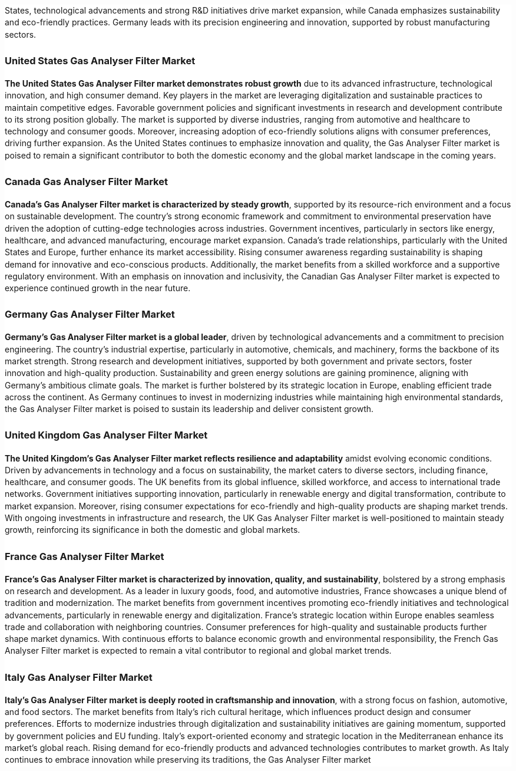 States, technological advancements and strong R&amp;D initiatives drive market expansion, while Canada emphasizes sustainability and eco-friendly practices. Germany leads with its precision engineering and innovation, supported by robust manufacturing sectors.</span></em></p></blockquote><h3><strong>United States Gas Analyser Filter Market</strong></h3><p><strong>The United States Gas Analyser Filter market demonstrates robust growth</strong> due to its advanced infrastructure, technological innovation, and high consumer demand. Key players in the market are leveraging digitalization and sustainable practices to maintain competitive edges. Favorable government policies and significant investments in research and development contribute to its strong position globally. The market is supported by diverse industries, ranging from automotive and healthcare to technology and consumer goods. Moreover, increasing adoption of eco-friendly solutions aligns with consumer preferences, driving further expansion. As the United States continues to emphasize innovation and quality, the Gas Analyser Filter market is poised to remain a significant contributor to both the domestic economy and the global market landscape in the coming years.</p><h3><strong>Canada Gas Analyser Filter Market</strong></h3><p><strong>Canada&rsquo;s Gas Analyser Filter market is characterized by steady growth</strong>, supported by its resource-rich environment and a focus on sustainable development. The country&rsquo;s strong economic framework and commitment to environmental preservation have driven the adoption of cutting-edge technologies across industries. Government incentives, particularly in sectors like energy, healthcare, and advanced manufacturing, encourage market expansion. Canada&rsquo;s trade relationships, particularly with the United States and Europe, further enhance its market accessibility. Rising consumer awareness regarding sustainability is shaping demand for innovative and eco-conscious products. Additionally, the market benefits from a skilled workforce and a supportive regulatory environment. With an emphasis on innovation and inclusivity, the Canadian Gas Analyser Filter market is expected to experience continued growth in the near future.</p><h3><strong>Germany Gas Analyser Filter Market</strong></h3><p><strong>Germany&rsquo;s Gas Analyser Filter market is a global leader</strong>, driven by technological advancements and a commitment to precision engineering. The country&rsquo;s industrial expertise, particularly in automotive, chemicals, and machinery, forms the backbone of its market strength. Strong research and development initiatives, supported by both government and private sectors, foster innovation and high-quality production. Sustainability and green energy solutions are gaining prominence, aligning with Germany&rsquo;s ambitious climate goals. The market is further bolstered by its strategic location in Europe, enabling efficient trade across the continent. As Germany continues to invest in modernizing industries while maintaining high environmental standards, the Gas Analyser Filter market is poised to sustain its leadership and deliver consistent growth.</p><h3><strong>United Kingdom Gas Analyser Filter Market</strong></h3><p><strong>The United Kingdom&rsquo;s Gas Analyser Filter market reflects resilience and adaptability</strong> amidst evolving economic conditions. Driven by advancements in technology and a focus on sustainability, the market caters to diverse sectors, including finance, healthcare, and consumer goods. The UK benefits from its global influence, skilled workforce, and access to international trade networks. Government initiatives supporting innovation, particularly in renewable energy and digital transformation, contribute to market expansion. Moreover, rising consumer expectations for eco-friendly and high-quality products are shaping market trends. With ongoing investments in infrastructure and research, the UK Gas Analyser Filter market is well-positioned to maintain steady growth, reinforcing its significance in both the domestic and global markets.</p><h3><strong>France Gas Analyser Filter Market</strong></h3><p><strong>France&rsquo;s Gas Analyser Filter market is characterized by innovation, quality, and sustainability</strong>, bolstered by a strong emphasis on research and development. As a leader in luxury goods, food, and automotive industries, France showcases a unique blend of tradition and modernization. The market benefits from government incentives promoting eco-friendly initiatives and technological advancements, particularly in renewable energy and digitalization. France&rsquo;s strategic location within Europe enables seamless trade and collaboration with neighboring countries. Consumer preferences for high-quality and sustainable products further shape market dynamics. With continuous efforts to balance economic growth and environmental responsibility, the French Gas Analyser Filter market is expected to remain a vital contributor to regional and global market trends.</p><h3><strong>Italy Gas Analyser Filter Market</strong></h3><p><strong>Italy&rsquo;s Gas Analyser Filter market is deeply rooted in craftsmanship and innovation</strong>, with a strong focus on fashion, automotive, and food sectors. The market benefits from Italy&rsquo;s rich cultural heritage, which influences product design and consumer preferences. Efforts to modernize industries through digitalization and sustainability initiatives are gaining momentum, supported by government policies and EU funding. Italy&rsquo;s export-oriented economy and strategic location in the Mediterranean enhance its market&rsquo;s global reach. Rising demand for eco-friendly products and advanced technologies contributes to market growth. As Italy continues to embrace innovation while preserving its traditions, the Gas Analyser Filter market
